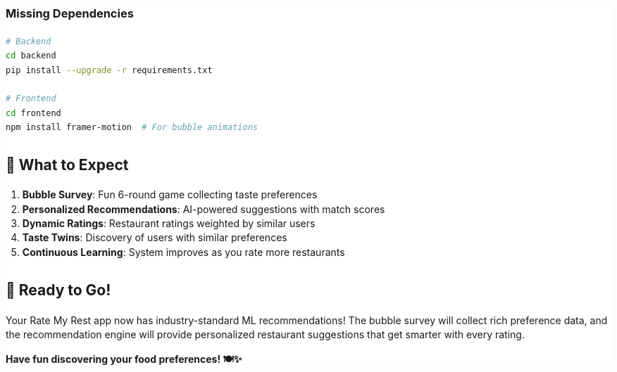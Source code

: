 ### **Missing Dependencies**
```bash
# Backend
cd backend
pip install --upgrade -r requirements.txt

# Frontend
cd frontend
npm install framer-motion  # For bubble animations
```

## 🎯 What to Expect

1. **Bubble Survey**: Fun 6-round game collecting taste preferences
2. **Personalized Recommendations**: AI-powered suggestions with match scores
3. **Dynamic Ratings**: Restaurant ratings weighted by similar users
4. **Taste Twins**: Discovery of users with similar preferences
5. **Continuous Learning**: System improves as you rate more restaurants

## 🚀 Ready to Go!

Your Rate My Rest app now has industry-standard ML recommendations! The bubble survey will collect rich preference data, and the recommendation engine will provide personalized restaurant suggestions that get smarter with every rating.

**Have fun discovering your food preferences! 🍽️✨**